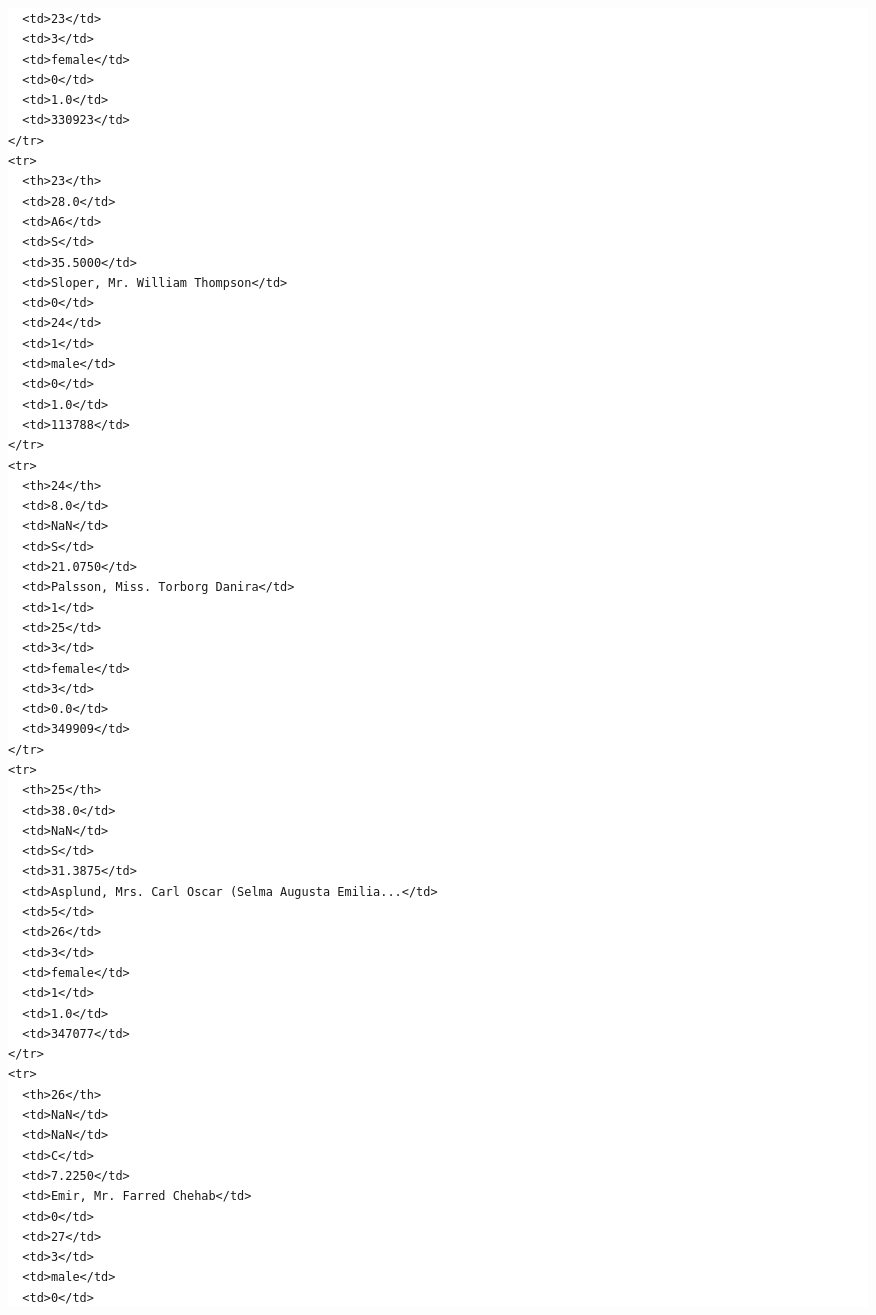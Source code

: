       <td>23</td>
      <td>3</td>
      <td>female</td>
      <td>0</td>
      <td>1.0</td>
      <td>330923</td>
    </tr>
    <tr>
      <th>23</th>
      <td>28.0</td>
      <td>A6</td>
      <td>S</td>
      <td>35.5000</td>
      <td>Sloper, Mr. William Thompson</td>
      <td>0</td>
      <td>24</td>
      <td>1</td>
      <td>male</td>
      <td>0</td>
      <td>1.0</td>
      <td>113788</td>
    </tr>
    <tr>
      <th>24</th>
      <td>8.0</td>
      <td>NaN</td>
      <td>S</td>
      <td>21.0750</td>
      <td>Palsson, Miss. Torborg Danira</td>
      <td>1</td>
      <td>25</td>
      <td>3</td>
      <td>female</td>
      <td>3</td>
      <td>0.0</td>
      <td>349909</td>
    </tr>
    <tr>
      <th>25</th>
      <td>38.0</td>
      <td>NaN</td>
      <td>S</td>
      <td>31.3875</td>
      <td>Asplund, Mrs. Carl Oscar (Selma Augusta Emilia...</td>
      <td>5</td>
      <td>26</td>
      <td>3</td>
      <td>female</td>
      <td>1</td>
      <td>1.0</td>
      <td>347077</td>
    </tr>
    <tr>
      <th>26</th>
      <td>NaN</td>
      <td>NaN</td>
      <td>C</td>
      <td>7.2250</td>
      <td>Emir, Mr. Farred Chehab</td>
      <td>0</td>
      <td>27</td>
      <td>3</td>
      <td>male</td>
      <td>0</td>